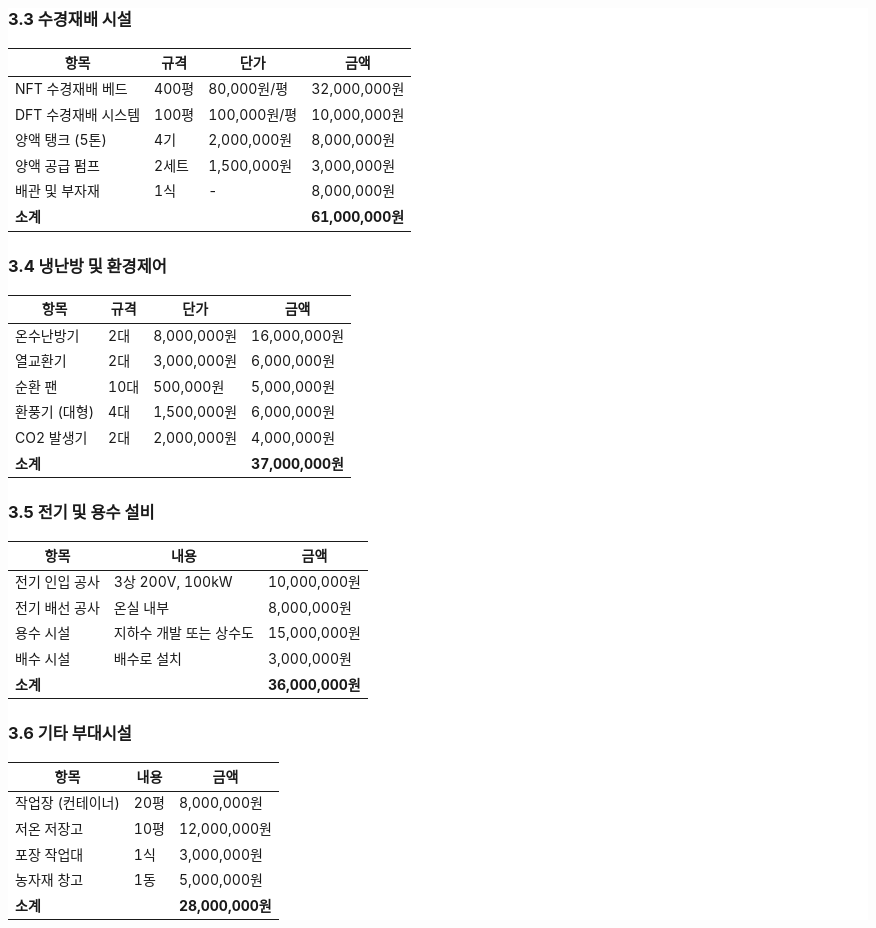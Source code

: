### 3.3 수경재배 시설
| 항목 | 규격 | 단가 | 금액 |
|------|------|------|------|
| NFT 수경재배 베드 | 400평 | 80,000원/평 | 32,000,000원 |
| DFT 수경재배 시스템 | 100평 | 100,000원/평 | 10,000,000원 |
| 양액 탱크 (5톤) | 4기 | 2,000,000원 | 8,000,000원 |
| 양액 공급 펌프 | 2세트 | 1,500,000원 | 3,000,000원 |
| 배관 및 부자재 | 1식 | - | 8,000,000원 |
| **소계** | | | **61,000,000원** |

### 3.4 냉난방 및 환경제어
| 항목 | 규격 | 단가 | 금액 |
|------|------|------|------|
| 온수난방기 | 2대 | 8,000,000원 | 16,000,000원 |
| 열교환기 | 2대 | 3,000,000원 | 6,000,000원 |
| 순환 팬 | 10대 | 500,000원 | 5,000,000원 |
| 환풍기 (대형) | 4대 | 1,500,000원 | 6,000,000원 |
| CO2 발생기 | 2대 | 2,000,000원 | 4,000,000원 |
| **소계** | | | **37,000,000원** |

### 3.5 전기 및 용수 설비
| 항목 | 내용 | 금액 |
|------|------|------|
| 전기 인입 공사 | 3상 200V, 100kW | 10,000,000원 |
| 전기 배선 공사 | 온실 내부 | 8,000,000원 |
| 용수 시설 | 지하수 개발 또는 상수도 | 15,000,000원 |
| 배수 시설 | 배수로 설치 | 3,000,000원 |
| **소계** | | **36,000,000원** |

### 3.6 기타 부대시설
| 항목 | 내용 | 금액 |
|------|------|------|
| 작업장 (컨테이너) | 20평 | 8,000,000원 |
| 저온 저장고 | 10평 | 12,000,000원 |
| 포장 작업대 | 1식 | 3,000,000원 |
| 농자재 창고 | 1동 | 5,000,000원 |
| **소계** | | **28,000,000원** |
